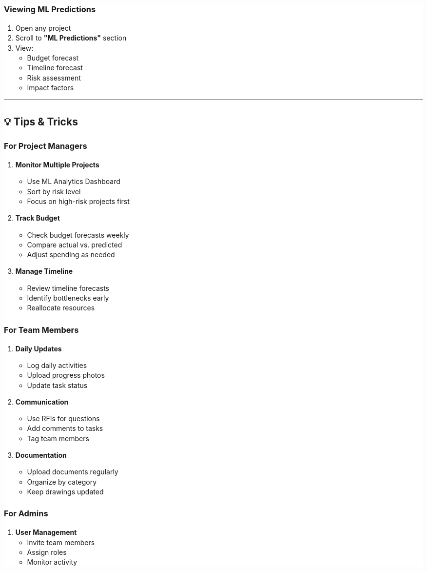 ### Viewing ML Predictions

1. Open any project
2. Scroll to **"ML Predictions"** section
3. View:
   - Budget forecast
   - Timeline forecast
   - Risk assessment
   - Impact factors

---

## 💡 Tips & Tricks

### For Project Managers

1. **Monitor Multiple Projects**
   - Use ML Analytics Dashboard
   - Sort by risk level
   - Focus on high-risk projects first

2. **Track Budget**
   - Check budget forecasts weekly
   - Compare actual vs. predicted
   - Adjust spending as needed

3. **Manage Timeline**
   - Review timeline forecasts
   - Identify bottlenecks early
   - Reallocate resources

### For Team Members

1. **Daily Updates**
   - Log daily activities
   - Upload progress photos
   - Update task status

2. **Communication**
   - Use RFIs for questions
   - Add comments to tasks
   - Tag team members

3. **Documentation**
   - Upload documents regularly
   - Organize by category
   - Keep drawings updated

### For Admins

1. **User Management**
   - Invite team members
   - Assign roles
   - Monitor activity
